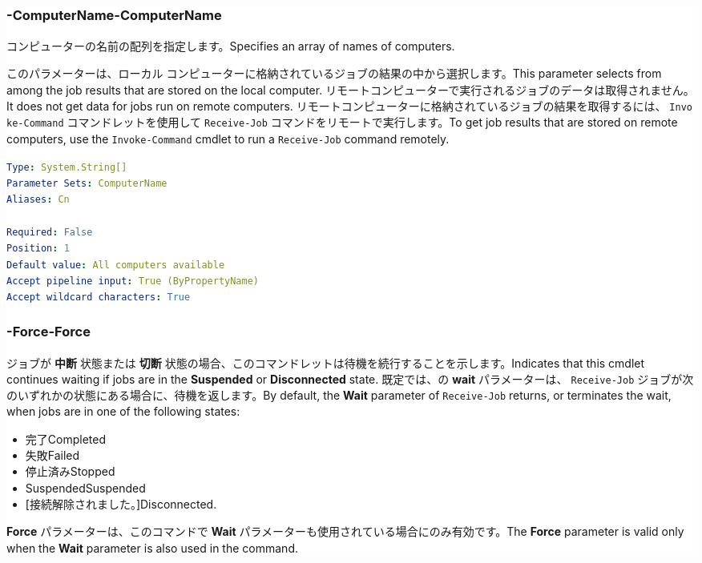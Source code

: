 ### <span data-ttu-id="846d0-162">-ComputerName</span><span class="sxs-lookup"><span data-stu-id="846d0-162">-ComputerName</span></span>

<span data-ttu-id="846d0-163">コンピューターの名前の配列を指定します。</span><span class="sxs-lookup"><span data-stu-id="846d0-163">Specifies an array of names of computers.</span></span>

<span data-ttu-id="846d0-164">このパラメーターは、ローカル コンピューターに格納されているジョブの結果の中から選択します。</span><span class="sxs-lookup"><span data-stu-id="846d0-164">This parameter selects from among the job results that are stored on the local computer.</span></span>
<span data-ttu-id="846d0-165">リモートコンピューターで実行されるジョブのデータは取得されません。</span><span class="sxs-lookup"><span data-stu-id="846d0-165">It does not get data for jobs run on remote computers.</span></span>
<span data-ttu-id="846d0-166">リモートコンピューターに格納されているジョブの結果を取得するには、 `Invoke-Command` コマンドレットを使用して `Receive-Job` コマンドをリモートで実行します。</span><span class="sxs-lookup"><span data-stu-id="846d0-166">To get job results that are stored on remote computers, use the `Invoke-Command` cmdlet to run a `Receive-Job` command remotely.</span></span>

```yaml
Type: System.String[]
Parameter Sets: ComputerName
Aliases: Cn

Required: False
Position: 1
Default value: All computers available
Accept pipeline input: True (ByPropertyName)
Accept wildcard characters: True
```

### <span data-ttu-id="846d0-167">-Force</span><span class="sxs-lookup"><span data-stu-id="846d0-167">-Force</span></span>

<span data-ttu-id="846d0-168">ジョブが **中断** 状態または **切断** 状態の場合、このコマンドレットは待機を続行することを示します。</span><span class="sxs-lookup"><span data-stu-id="846d0-168">Indicates that this cmdlet continues waiting if jobs are in the **Suspended** or **Disconnected** state.</span></span> <span data-ttu-id="846d0-169">既定では、の **wait** パラメーターは、 `Receive-Job` ジョブが次のいずれかの状態にある場合に、待機を返します。</span><span class="sxs-lookup"><span data-stu-id="846d0-169">By default, the **Wait** parameter of `Receive-Job` returns, or terminates the wait, when jobs are in one of the following states:</span></span>

- <span data-ttu-id="846d0-170">完了</span><span class="sxs-lookup"><span data-stu-id="846d0-170">Completed</span></span>
- <span data-ttu-id="846d0-171">失敗</span><span class="sxs-lookup"><span data-stu-id="846d0-171">Failed</span></span>
- <span data-ttu-id="846d0-172">停止済み</span><span class="sxs-lookup"><span data-stu-id="846d0-172">Stopped</span></span>
- <span data-ttu-id="846d0-173">Suspended</span><span class="sxs-lookup"><span data-stu-id="846d0-173">Suspended</span></span>
- <span data-ttu-id="846d0-174">[接続解除されました。]</span><span class="sxs-lookup"><span data-stu-id="846d0-174">Disconnected.</span></span>

<span data-ttu-id="846d0-175">**Force** パラメーターは、このコマンドで **Wait** パラメーターも使用されている場合にのみ有効です。</span><span class="sxs-lookup"><span data-stu-id="846d0-175">The **Force** parameter is valid only when the **Wait** parameter is also used in the command.</span></span>
